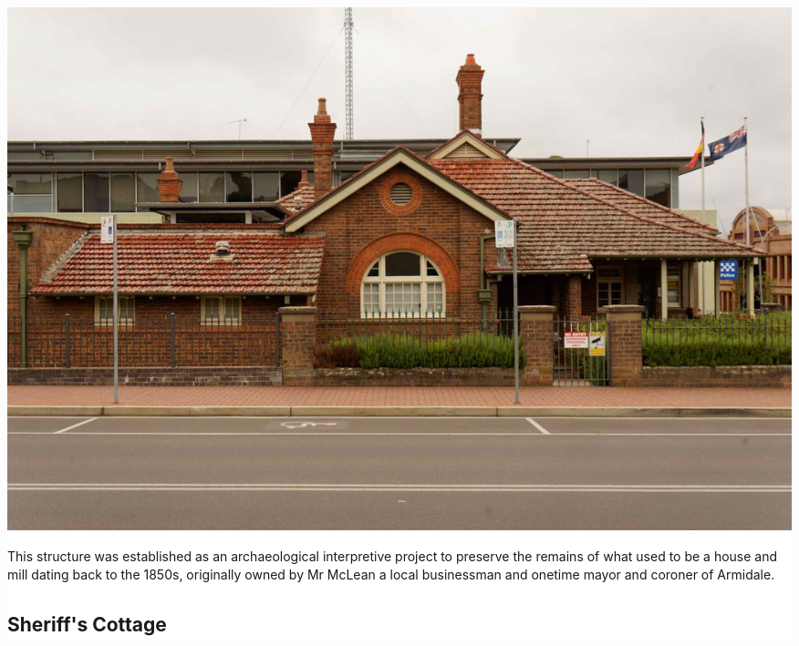 ![McLean's Corner](../gallery/4-heritage-walk/Police_Station.jpeg)

This structure was established as an
archaeological interpretive project to preserve the remains of what used to be a house and mill dating back to the 1850s, originally
owned by Mr McLean a local businessman and onetime mayor and coroner of Armidale.

## Sheriff's Cottage
